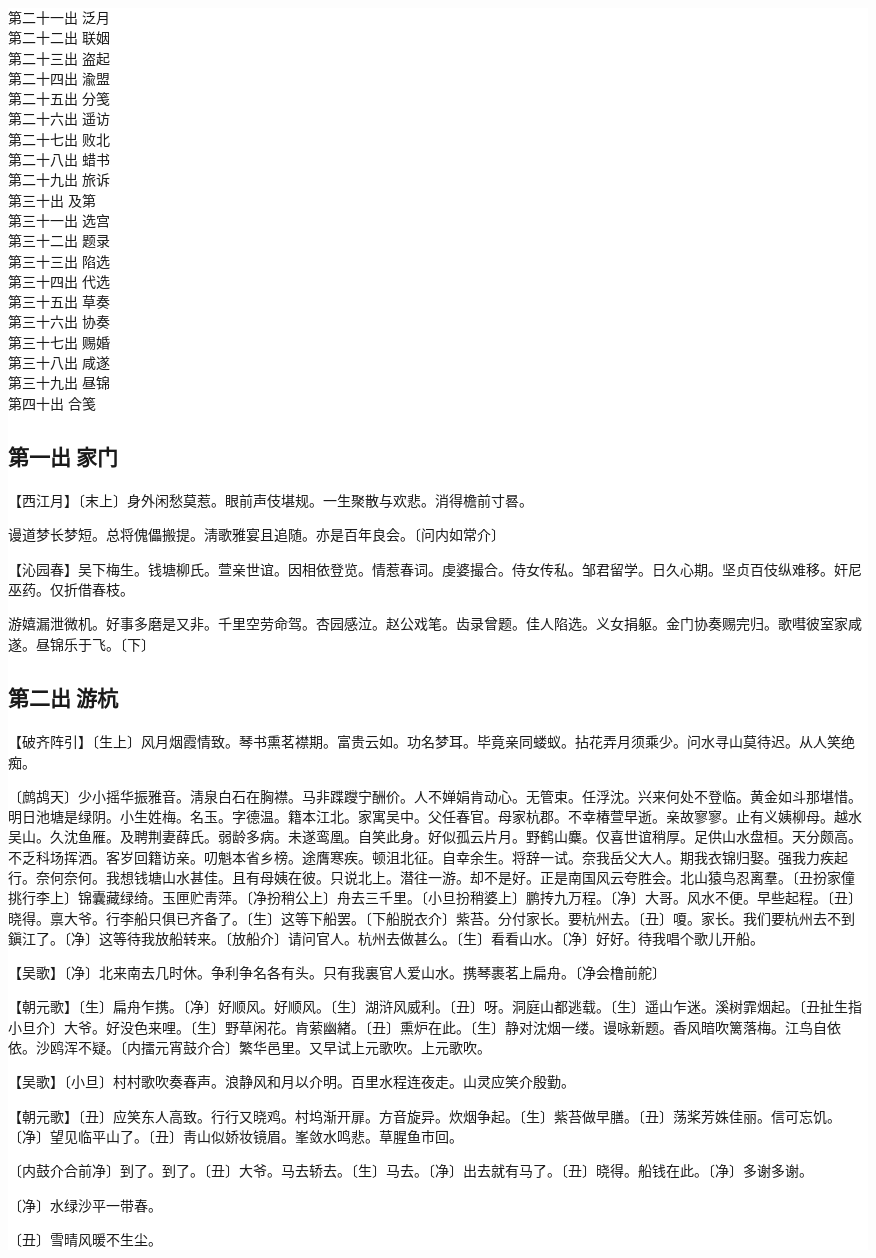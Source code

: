 第二十一出  泛月  
第二十二出  联姻  
第二十三出  盗起  
第二十四出  渝盟  
第二十五出  分笺  
第二十六出  遥访  
第二十七出  败北  
第二十八出  蜡书  
第二十九出  旅诉  
第三十出  及第  
第三十一出  选宫  
第三十二出  题录  
第三十三出  陷选  
第三十四出  代选  
第三十五出  草奏  
第三十六出  协奏  
第三十七出  赐婚  
第三十八出  咸遂  
第三十九出  昼锦  
第四十出  合笺  

## 第一出  家门  
  
【西江月】〔末上〕身外闲愁莫惹。眼前声伎堪规。一生聚散与欢悲。消得檐前寸晷。  
  
谩道梦长梦短。总将傀儡搬提。淸歌雅宴且追随。亦是百年良会。〔问内如常介〕  
  
【沁园春】吴下梅生。钱塘柳氏。萱亲世谊。因相依登览。情惹春词。虔婆撮合。侍女传私。邹君留学。日久心期。坚贞百伎纵难移。奸尼巫药。仅折借春枝。  
  
游嬉漏泄微机。好事多磨是又非。千里空劳命驾。杏园感泣。赵公戏笔。齿录曾题。佳人陷选。义女捐躯。金门协奏赐完归。歌嘒彼室家咸遂。昼锦乐于飞。〔下〕  

## 第二出  游杭  
  
【破齐阵引】〔生上〕风月烟霞情致。琴书熏茗襟期。富贵云如。功名梦耳。毕竟亲同蝼蚁。拈花弄月须乘少。问水寻山莫待迟。从人笑绝痴。  
  
〔鹧鸪天〕少小摇华振雅音。淸泉白石在胸襟。马非蹀躞宁酬价。人不婵娟肯动心。无管束。任浮沈。兴来何处不登临。黄金如斗那堪惜。明日池塘是绿阴。小生姓梅。名玉。字德温。籍本江北。家寓吴中。父任春官。母家杭郡。不幸椿萱早逝。亲故寥寥。止有义姨柳母。越水吴山。久沈鱼雁。及聘荆妻薛氏。弱龄多病。未遂鸾凰。自笑此身。好似孤云片月。野鹤山麋。仅喜世谊稍厚。足供山水盘桓。天分颇高。不乏科场挥洒。客岁回籍访亲。叨魁本省乡榜。途膺寒疾。顿沮北征。自幸余生。将辞一试。奈我岳父大人。期我衣锦归娶。强我力疾起行。奈何奈何。我想钱塘山水甚佳。且有母姨在彼。只说北上。潜往一游。却不是好。正是南国风云夸胜会。北山猿鸟忍离羣。〔丑扮家僮挑行李上〕锦囊藏绿绮。玉匣贮靑萍。〔净扮稍公上〕舟去三千里。〔小旦扮稍婆上〕鹏抟九万程。〔净〕大哥。风水不便。早些起程。〔丑〕晓得。禀大爷。行李船只俱已齐备了。〔生〕这等下船罢。〔下船脱衣介〕紫苔。分付家长。要杭州去。〔丑〕嗄。家长。我们要杭州去不到鎭江了。〔净〕这等待我放船转来。〔放船介〕请问官人。杭州去做甚么。〔生〕看看山水。〔净〕好好。待我唱个歌儿开船。  
  
【吴歌】〔净〕北来南去几时休。争利争名各有头。只有我裏官人爱山水。携琴裹茗上扁舟。〔净会橹前舵〕  
  
【朝元歌】〔生〕扁舟乍携。〔净〕好顺风。好顺风。〔生〕湖浒风威利。〔丑〕呀。洞庭山都逃载。〔生〕遥山乍迷。溪树霏烟起。〔丑扯生指小旦介〕大爷。好没色来哩。〔生〕野草闲花。肯萦幽緖。〔丑〕熏炉在此。〔生〕静对沈烟一缕。谩咏新题。香风暗吹篱落梅。江鸟自依依。沙鸥浑不疑。〔内擂元宵鼓介合〕繁华邑里。又早试上元歌吹。上元歌吹。  
  
【吴歌】〔小旦〕村村歌吹奏春声。浪静风和月以介明。百里水程连夜走。山灵应笑介殷勤。  
  
【朝元歌】〔丑〕应笑东人高致。行行又晓鸡。村坞渐开扉。方音旋异。炊烟争起。〔生〕紫苔做早膳。〔丑〕荡桨芳姝佳丽。信可忘饥。〔净〕望见临平山了。〔丑〕靑山似娇妆镜眉。峯敛水鸣悲。草腥鱼市回。  
  
〔内鼓介合前净〕到了。到了。〔丑〕大爷。马去轿去。〔生〕马去。〔净〕出去就有马了。〔丑〕晓得。船钱在此。〔净〕多谢多谢。  
  
〔净〕水绿沙平一带春。  
  
  
  
〔丑〕雪晴风暖不生尘。  
  